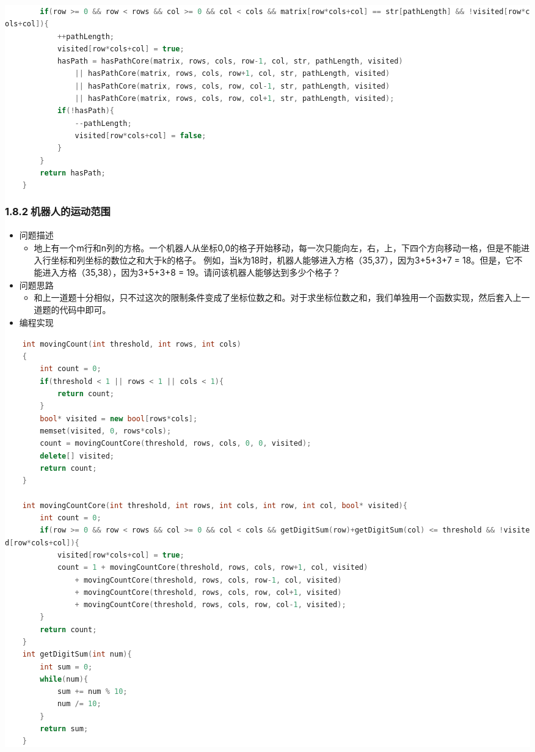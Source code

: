 ```C++
        if(row >= 0 && row < rows && col >= 0 && col < cols && matrix[row*cols+col] == str[pathLength] && !visited[row*cols+col]){
            ++pathLength;
            visited[row*cols+col] = true;
            hasPath = hasPathCore(matrix, rows, cols, row-1, col, str, pathLength, visited)
                || hasPathCore(matrix, rows, cols, row+1, col, str, pathLength, visited)
                || hasPathCore(matrix, rows, cols, row, col-1, str, pathLength, visited)
                || hasPathCore(matrix, rows, cols, row, col+1, str, pathLength, visited);
            if(!hasPath){
                --pathLength;
                visited[row*cols+col] = false;
            }
        }
        return hasPath;
    }
```



### 1.8.2 机器人的运动范围

- 问题描述
  - 地上有一个m行和n列的方格。一个机器人从坐标0,0的格子开始移动，每一次只能向左，右，上，下四个方向移动一格，但是不能进入行坐标和列坐标的数位之和大于k的格子。 例如，当k为18时，机器人能够进入方格（35,37），因为3+5+3+7 = 18。但是，它不能进入方格（35,38），因为3+5+3+8 = 19。请问该机器人能够达到多少个格子？
- 问题思路
  - 和上一道题十分相似，只不过这次的限制条件变成了坐标位数之和。对于求坐标位数之和，我们单独用一个函数实现，然后套入上一道题的代码中即可。
- 编程实现

```C++
    int movingCount(int threshold, int rows, int cols)
    {
        int count = 0;
        if(threshold < 1 || rows < 1 || cols < 1){
            return count;
        }
        bool* visited = new bool[rows*cols];
        memset(visited, 0, rows*cols);
        count = movingCountCore(threshold, rows, cols, 0, 0, visited);
        delete[] visited;
        return count;
    }

    int movingCountCore(int threshold, int rows, int cols, int row, int col, bool* visited){
        int count = 0;
        if(row >= 0 && row < rows && col >= 0 && col < cols && getDigitSum(row)+getDigitSum(col) <= threshold && !visited[row*cols+col]){
            visited[row*cols+col] = true;
            count = 1 + movingCountCore(threshold, rows, cols, row+1, col, visited)
                + movingCountCore(threshold, rows, cols, row-1, col, visited)
                + movingCountCore(threshold, rows, cols, row, col+1, visited)
                + movingCountCore(threshold, rows, cols, row, col-1, visited);
        }
        return count;
    }
    int getDigitSum(int num){
        int sum = 0;
        while(num){
            sum += num % 10;
            num /= 10;
        }
        return sum;
    }
```

